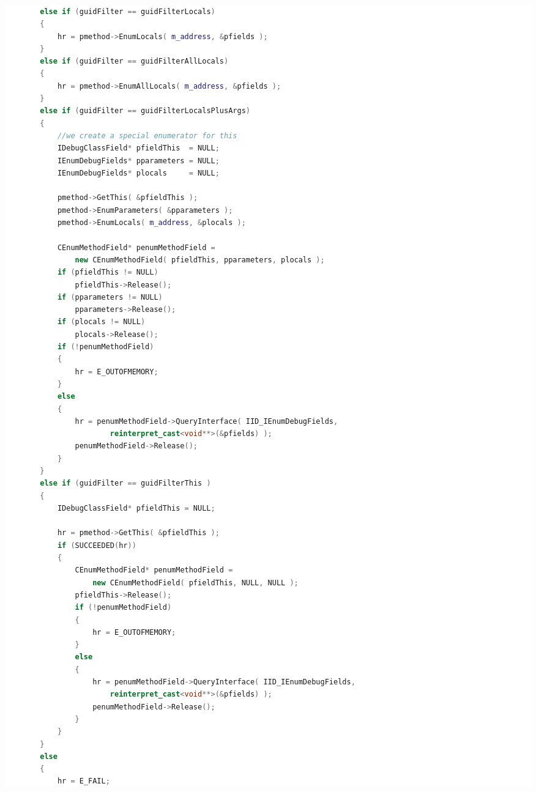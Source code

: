 ```cpp
        else if (guidFilter == guidFilterLocals)
        {
            hr = pmethod->EnumLocals( m_address, &pfields );
        }
        else if (guidFilter == guidFilterAllLocals)
        {
            hr = pmethod->EnumAllLocals( m_address, &pfields );
        }
        else if (guidFilter == guidFilterLocalsPlusArgs)
        {
            //we create a special enumerator for this
            IDebugClassField* pfieldThis  = NULL;
            IEnumDebugFields* pparameters = NULL;
            IEnumDebugFields* plocals     = NULL;

            pmethod->GetThis( &pfieldThis );
            pmethod->EnumParameters( &pparameters );
            pmethod->EnumLocals( m_address, &plocals );

            CEnumMethodField* penumMethodField =
                new CEnumMethodField( pfieldThis, pparameters, plocals );
            if (pfieldThis != NULL)
                pfieldThis->Release();
            if (pparameters != NULL)
                pparameters->Release();
            if (plocals != NULL)
                plocals->Release();
            if (!penumMethodField)
            {
                hr = E_OUTOFMEMORY;
            }
            else
            {
                hr = penumMethodField->QueryInterface( IID_IEnumDebugFields,
                        reinterpret_cast<void**>(&pfields) );
                penumMethodField->Release();
            }
        }
        else if (guidFilter == guidFilterThis )
        {
            IDebugClassField* pfieldThis = NULL;

            hr = pmethod->GetThis( &pfieldThis );
            if (SUCCEEDED(hr))
            {
                CEnumMethodField* penumMethodField =
                    new CEnumMethodField( pfieldThis, NULL, NULL );
                pfieldThis->Release();
                if (!penumMethodField)
                {
                    hr = E_OUTOFMEMORY;
                }
                else
                {
                    hr = penumMethodField->QueryInterface( IID_IEnumDebugFields,
                        reinterpret_cast<void**>(&pfields) );
                    penumMethodField->Release();
                }
            }
        }
        else
        {
            hr = E_FAIL;
```